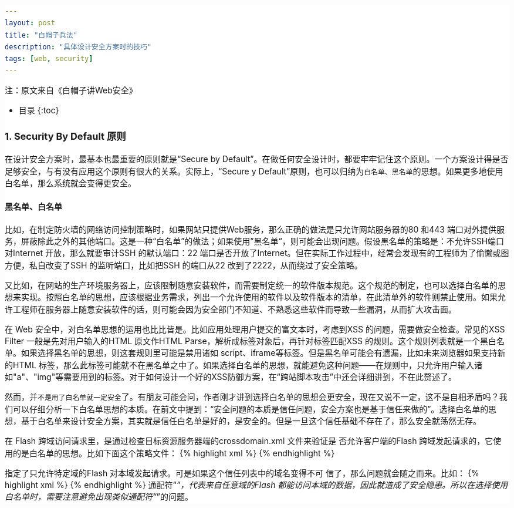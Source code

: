 ```yaml
---
layout: post
title: "白帽子兵法"
description: "具体设计安全方案时的技巧"
tags: [web, security]
---
```

注：原文来自《白帽子讲Web安全》

* 目录
{:toc}

### 1. Security By Default 原则
在设计安全方案时，最基本也最重要的原则就是“Secure by Default”。在做任何安全设计时，都要牢牢记住这个原则。一个方案设计得是否足够安全，与有没有应用这个原则有很大的关系。实际上，“Secure y Default”原则，也可以归纳为`白名单、黑名单`的思想。如果更多地使用白名单，那么系统就会变得更安全。

#### 黑名单、白名单
比如，在制定防火墙的网络访问控制策略时，如果网站只提供Web服务，那么正确的做法是只允许网站服务器的80 和443 端口对外提供服务，屏蔽除此之外的其他端口。这是一种“白名单”的做法；如果使用”黑名单“，则可能会出现问题。假设黑名单的策略是：不允许SSH端口对Internet 开放，那么就要审计SSH 的默认端口：22 端口是否开放了Internet。但在实际工作过程中，经常会发现有的工程师为了偷懒或图方便，私自改变了SSH 的监听端口，比如把SSH 的端口从22 改到了2222，从而绕过了安全策略。

又比如，在网站的生产环境服务器上，应该限制随意安装软件，而需要制定统一的软件版本规范。这个规范的制定，也可以选择白名单的思想来实现。按照白名单的思想，应该根据业务需求，列出一个允许使用的软件以及软件版本的清单，在此清单外的软件则禁止使用。如果允许工程师在服务器上随意安装软件的话，则可能会因为安全部门不知道、不熟悉这些软件而导致一些漏洞，从而扩大攻击面。

在 Web 安全中，对白名单思想的运用也比比皆是。比如应用处理用户提交的富文本时，考虑到XSS 的问题，需要做安全检查。常见的XSS Filter 一般是先对用户输入的HTML 原文作HTML Parse，解析成标签对象后，再针对标签匹配XSS 的规则。这个规则列表就是一个黑白名单。如果选择黑名单的思想，则这套规则里可能是禁用诸如 script、iframe等标签。但是黑名单可能会有遗漏，比如未来浏览器如果支持新的HTML 标签，那么此标签可能就不在黑名单之中了。如果选择白名单的思想，就能避免这种问题——在规则中，只允许用户输入诸如"a"、"img"等需要用到的标签。对于如何设计一个好的XSS防御方案，在“跨站脚本攻击”中还会详细讲到，不在此赘述了。

然而，并`不是用了白名单就一定安全`了。有朋友可能会问，作者刚才讲到选择白名单的思想会更安全，现在又说不一定，这不是自相矛盾吗？我们可以仔细分析一下白名单思想的本质。在前文中提到：“安全问题的本质是信任问题，安全方案也是基于信任来做的”。选择白名单的思想，基于白名单来设计安全方案，其实就是信任白名单是好的，是安全的。但是一旦这个信任基础不存在了，那么安全就荡然无存。

在 Flash 跨域访问请求里，是通过检查目标资源服务器端的crossdomain.xml 文件来验证是
否允许客户端的Flash 跨域发起请求的，它使用的是白名单的思想。比如下面这个策略文件：
{% highlight xml %}
<cross-domain-policy>
  <allow-access-from domain="*.taobao.com"/>
  <allow-access-from domain="*.taobao.net"/>
  <allow-access-from domain="*.taobaocdn.com"/>
  <allow-access-from domain="*.tbcdn.cn"/>
  <allow-access-from domain="*.allyes.com"/>
</cross-domain-policy>
{% endhighlight %}

指定了只允许特定域的Flash 对本域发起请求。可是如果这个信任列表中的域名变得不可
信了，那么问题就会随之而来。比如：
{% highlight xml %}
<cross-domain-policy>
  <allow-access-from domain="*"/>
</cross-domain-policy>
{% endhighlight %}
通配符“*”，代表来自任意域的Flash 都能访问本域的数据，因此就造成了安全隐患。所以在选择使用白名单时，需要注意避免出现类似通配符“*”的问题。
